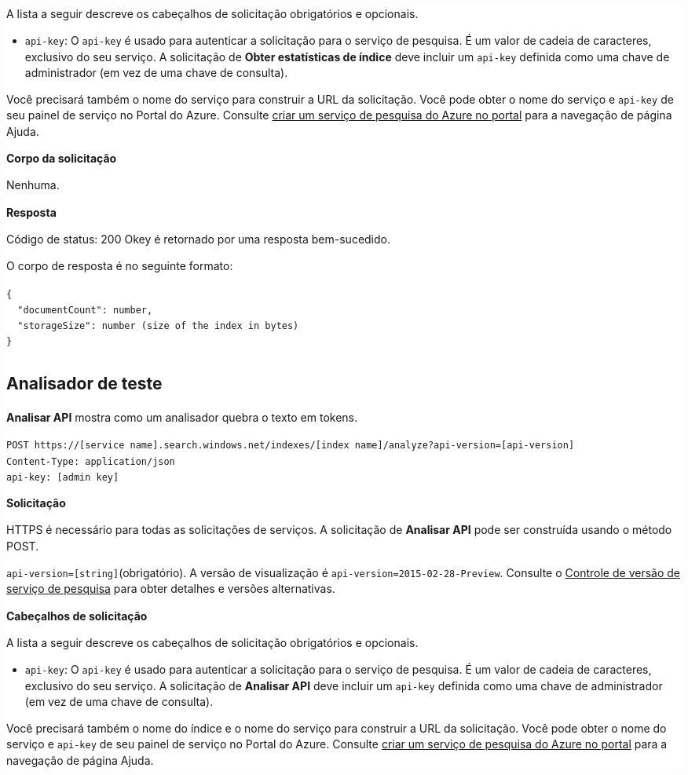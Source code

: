 A lista a seguir descreve os cabeçalhos de solicitação obrigatórios e opcionais.

- `api-key`: O `api-key` é usado para autenticar a solicitação para o serviço de pesquisa. É um valor de cadeia de caracteres, exclusivo do seu serviço. A solicitação de **Obter estatísticas de índice** deve incluir um `api-key` definida como uma chave de administrador (em vez de uma chave de consulta).

Você precisará também o nome do serviço para construir a URL da solicitação. Você pode obter o nome do serviço e `api-key` de seu painel de serviço no Portal do Azure. Consulte [criar um serviço de pesquisa do Azure no portal](search-create-service-portal.md) para a navegação de página Ajuda.

**Corpo da solicitação**

Nenhuma.

**Resposta**

Código de status: 200 Okey é retornado por uma resposta bem-sucedido.

O corpo de resposta é no seguinte formato:

    {
      "documentCount": number,
      "storageSize": number (size of the index in bytes)
    }

<a name="TestAnalyzer"></a>
## <a name="test-analyzer"></a>Analisador de teste

**Analisar API** mostra como um analisador quebra o texto em tokens.

    POST https://[service name].search.windows.net/indexes/[index name]/analyze?api-version=[api-version]
    Content-Type: application/json
    api-key: [admin key]

**Solicitação**

HTTPS é necessário para todas as solicitações de serviços. A solicitação de **Analisar API** pode ser construída usando o método POST.

`api-version=[string]`(obrigatório). A versão de visualização é `api-version=2015-02-28-Preview`. Consulte o [Controle de versão de serviço de pesquisa](http://msdn.microsoft.com/library/azure/dn864560.aspx) para obter detalhes e versões alternativas.


**Cabeçalhos de solicitação**

A lista a seguir descreve os cabeçalhos de solicitação obrigatórios e opcionais.

- `api-key`: O `api-key` é usado para autenticar a solicitação para o serviço de pesquisa. É um valor de cadeia de caracteres, exclusivo do seu serviço. A solicitação de **Analisar API** deve incluir um `api-key` definida como uma chave de administrador (em vez de uma chave de consulta).

Você precisará também o nome do índice e o nome do serviço para construir a URL da solicitação. Você pode obter o nome do serviço e `api-key` de seu painel de serviço no Portal do Azure. Consulte [criar um serviço de pesquisa do Azure no portal](search-create-service-portal.md) para a navegação de página Ajuda.
